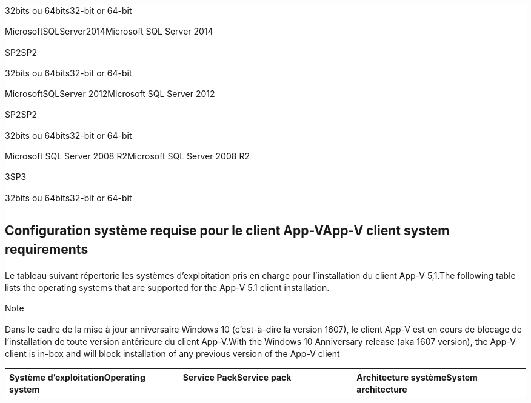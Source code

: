 <td align="left"><p><span data-ttu-id="45498-215">32bits ou 64bits</span><span class="sxs-lookup"><span data-stu-id="45498-215">32-bit or 64-bit</span></span></p></td>
</tr>
<tr class="odd">
<td align="left"><p><span data-ttu-id="45498-216">MicrosoftSQLServer2014</span><span class="sxs-lookup"><span data-stu-id="45498-216">Microsoft SQL Server 2014</span></span></p></td>
<td align="left"><p><span data-ttu-id="45498-217">SP2</span><span class="sxs-lookup"><span data-stu-id="45498-217">SP2</span></span></p></td>
<td align="left"><p><span data-ttu-id="45498-218">32bits ou 64bits</span><span class="sxs-lookup"><span data-stu-id="45498-218">32-bit or 64-bit</span></span></p></td>
</tr>
<tr class="even">
<td align="left"><p><span data-ttu-id="45498-219">MicrosoftSQLServer 2012</span><span class="sxs-lookup"><span data-stu-id="45498-219">Microsoft SQL Server 2012</span></span></p></td>
<td align="left"><p><span data-ttu-id="45498-220">SP2</span><span class="sxs-lookup"><span data-stu-id="45498-220">SP2</span></span></p></td>
<td align="left"><p><span data-ttu-id="45498-221">32bits ou 64bits</span><span class="sxs-lookup"><span data-stu-id="45498-221">32-bit or 64-bit</span></span></p></td>
</tr>
<tr class="odd">
<td align="left"><p><span data-ttu-id="45498-222">Microsoft SQL Server 2008 R2</span><span class="sxs-lookup"><span data-stu-id="45498-222">Microsoft SQL Server 2008 R2</span></span></p></td>
<td align="left"><p><span data-ttu-id="45498-223">3</span><span class="sxs-lookup"><span data-stu-id="45498-223">SP3</span></span></p></td>
<td align="left"><p><span data-ttu-id="45498-224">32bits ou 64bits</span><span class="sxs-lookup"><span data-stu-id="45498-224">32-bit or 64-bit</span></span></p></td>
</tr>
</tbody>
</table>

 

## <a href="" id="bkmk-client-supp-cfgs"></a><span data-ttu-id="45498-225">Configuration système requise pour le client App-V</span><span class="sxs-lookup"><span data-stu-id="45498-225">App-V client system requirements</span></span>

<span data-ttu-id="45498-226">Le tableau suivant répertorie les systèmes d’exploitation pris en charge pour l’installation du client App-V 5,1.</span><span class="sxs-lookup"><span data-stu-id="45498-226">The following table lists the operating systems that are supported for the App-V 5.1 client installation.</span></span>

> [!NOTE]
> <span data-ttu-id="45498-227">Dans le cadre de la mise à jour anniversaire Windows 10 (c’est-à-dire la version 1607), le client App-V est en cours de blocage de l’installation de toute version antérieure du client App-V.</span><span class="sxs-lookup"><span data-stu-id="45498-227">With the Windows 10 Anniversary release (aka 1607 version), the App-V client is in-box and will block installation of any previous version of the App-V client</span></span>

<table>
<colgroup>
<col width="33%" />
<col width="33%" />
<col width="33%" />
</colgroup>
<thead>
<tr class="header">
<th align="left"><span data-ttu-id="45498-228">Système d’exploitation</span><span class="sxs-lookup"><span data-stu-id="45498-228">Operating system</span></span></th>
<th align="left"><span data-ttu-id="45498-229">Service Pack</span><span class="sxs-lookup"><span data-stu-id="45498-229">Service pack</span></span></th>
<th align="left"><span data-ttu-id="45498-230">Architecture système</span><span class="sxs-lookup"><span data-stu-id="45498-230">System architecture</span></span></th>
</tr>
</thead>